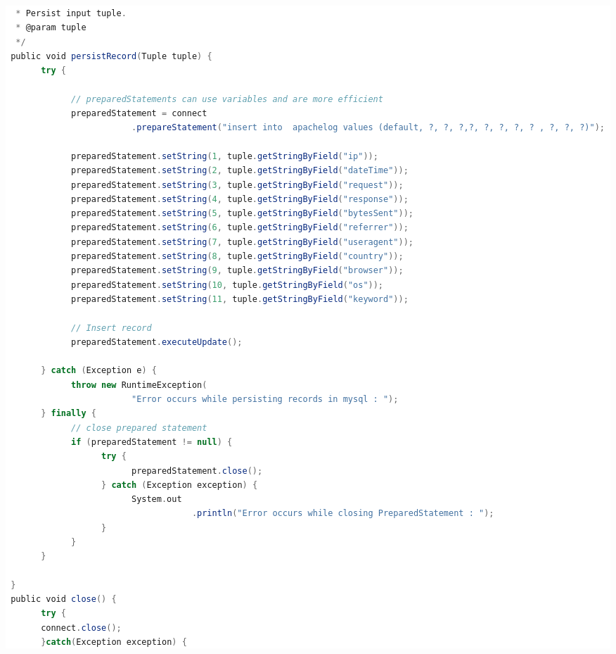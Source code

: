 ```scala
  * Persist input tuple. 
  * @param tuple 
  */ 
 public void persistRecord(Tuple tuple) { 
       try { 

             // preparedStatements can use variables and are more efficient 
             preparedStatement = connect 
                         .prepareStatement("insert into  apachelog values (default, ?, ?, ?,?, ?, ?, ?, ? , ?, ?, ?)"); 

             preparedStatement.setString(1, tuple.getStringByField("ip")); 
             preparedStatement.setString(2, tuple.getStringByField("dateTime")); 
             preparedStatement.setString(3, tuple.getStringByField("request")); 
             preparedStatement.setString(4, tuple.getStringByField("response")); 
             preparedStatement.setString(5, tuple.getStringByField("bytesSent")); 
             preparedStatement.setString(6, tuple.getStringByField("referrer")); 
             preparedStatement.setString(7, tuple.getStringByField("useragent")); 
             preparedStatement.setString(8, tuple.getStringByField("country")); 
             preparedStatement.setString(9, tuple.getStringByField("browser")); 
             preparedStatement.setString(10, tuple.getStringByField("os")); 
             preparedStatement.setString(11, tuple.getStringByField("keyword")); 

             // Insert record 
             preparedStatement.executeUpdate(); 

       } catch (Exception e) { 
             throw new RuntimeException( 
                         "Error occurs while persisting records in mysql : "); 
       } finally { 
             // close prepared statement 
             if (preparedStatement != null) { 
                   try { 
                         preparedStatement.close(); 
                   } catch (Exception exception) { 
                         System.out 
                                     .println("Error occurs while closing PreparedStatement : "); 
                   } 
             } 
       } 

 } 
 public void close() { 
       try { 
       connect.close(); 
       }catch(Exception exception) { 
